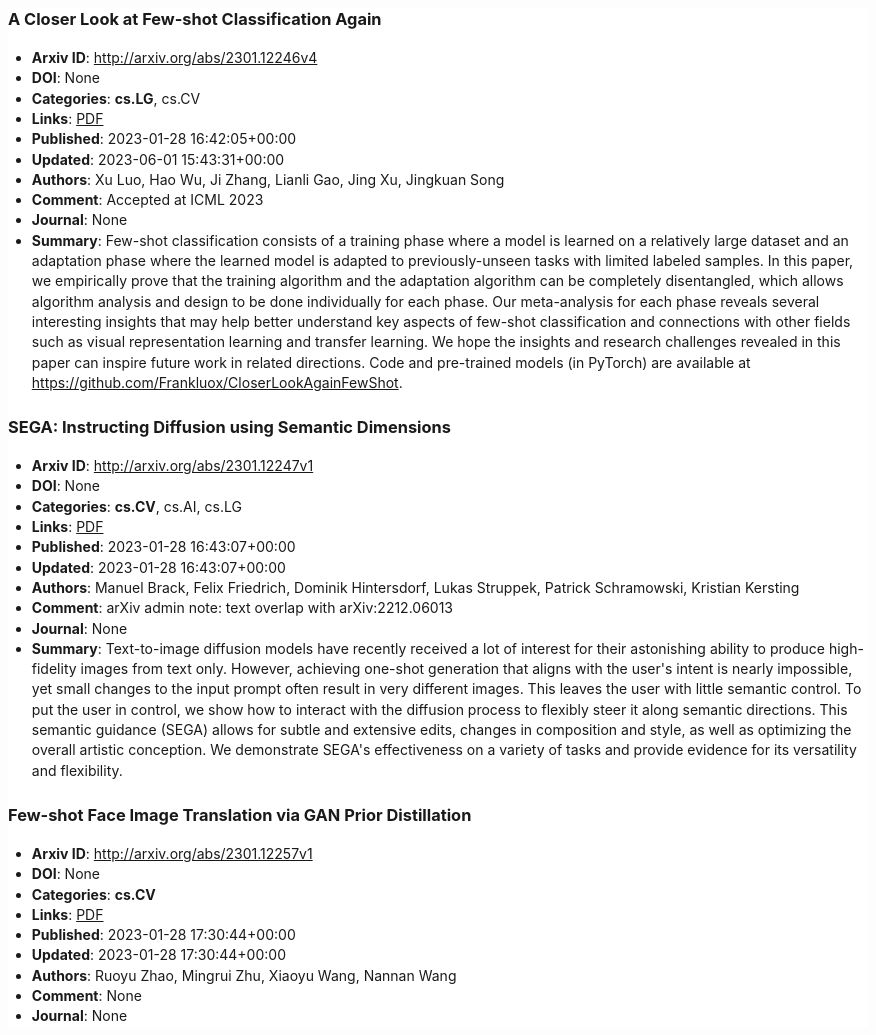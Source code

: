 

### A Closer Look at Few-shot Classification Again
- **Arxiv ID**: http://arxiv.org/abs/2301.12246v4
- **DOI**: None
- **Categories**: **cs.LG**, cs.CV
- **Links**: [PDF](http://arxiv.org/pdf/2301.12246v4)
- **Published**: 2023-01-28 16:42:05+00:00
- **Updated**: 2023-06-01 15:43:31+00:00
- **Authors**: Xu Luo, Hao Wu, Ji Zhang, Lianli Gao, Jing Xu, Jingkuan Song
- **Comment**: Accepted at ICML 2023
- **Journal**: None
- **Summary**: Few-shot classification consists of a training phase where a model is learned on a relatively large dataset and an adaptation phase where the learned model is adapted to previously-unseen tasks with limited labeled samples. In this paper, we empirically prove that the training algorithm and the adaptation algorithm can be completely disentangled, which allows algorithm analysis and design to be done individually for each phase. Our meta-analysis for each phase reveals several interesting insights that may help better understand key aspects of few-shot classification and connections with other fields such as visual representation learning and transfer learning. We hope the insights and research challenges revealed in this paper can inspire future work in related directions. Code and pre-trained models (in PyTorch) are available at https://github.com/Frankluox/CloserLookAgainFewShot.



### SEGA: Instructing Diffusion using Semantic Dimensions
- **Arxiv ID**: http://arxiv.org/abs/2301.12247v1
- **DOI**: None
- **Categories**: **cs.CV**, cs.AI, cs.LG
- **Links**: [PDF](http://arxiv.org/pdf/2301.12247v1)
- **Published**: 2023-01-28 16:43:07+00:00
- **Updated**: 2023-01-28 16:43:07+00:00
- **Authors**: Manuel Brack, Felix Friedrich, Dominik Hintersdorf, Lukas Struppek, Patrick Schramowski, Kristian Kersting
- **Comment**: arXiv admin note: text overlap with arXiv:2212.06013
- **Journal**: None
- **Summary**: Text-to-image diffusion models have recently received a lot of interest for their astonishing ability to produce high-fidelity images from text only. However, achieving one-shot generation that aligns with the user's intent is nearly impossible, yet small changes to the input prompt often result in very different images. This leaves the user with little semantic control. To put the user in control, we show how to interact with the diffusion process to flexibly steer it along semantic directions. This semantic guidance (SEGA) allows for subtle and extensive edits, changes in composition and style, as well as optimizing the overall artistic conception. We demonstrate SEGA's effectiveness on a variety of tasks and provide evidence for its versatility and flexibility.



### Few-shot Face Image Translation via GAN Prior Distillation
- **Arxiv ID**: http://arxiv.org/abs/2301.12257v1
- **DOI**: None
- **Categories**: **cs.CV**
- **Links**: [PDF](http://arxiv.org/pdf/2301.12257v1)
- **Published**: 2023-01-28 17:30:44+00:00
- **Updated**: 2023-01-28 17:30:44+00:00
- **Authors**: Ruoyu Zhao, Mingrui Zhu, Xiaoyu Wang, Nannan Wang
- **Comment**: None
- **Journal**: None